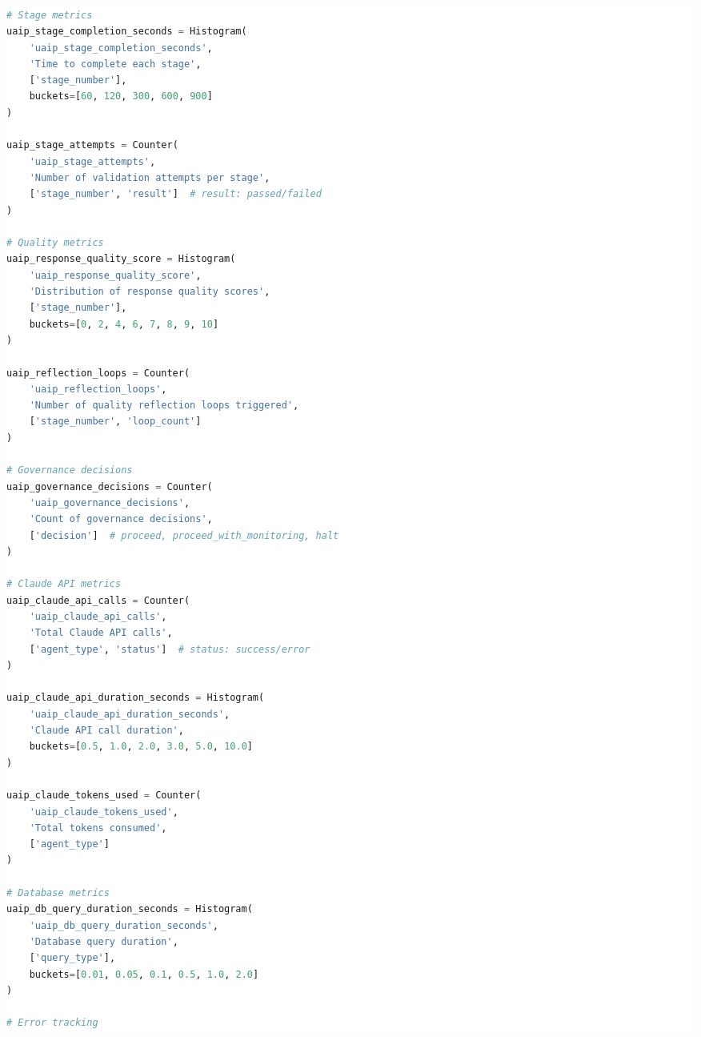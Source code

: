 ```python
# Stage metrics
uaip_stage_completion_seconds = Histogram(
    'uaip_stage_completion_seconds',
    'Time to complete each stage',
    ['stage_number'],
    buckets=[60, 120, 300, 600, 900]
)

uaip_stage_attempts = Counter(
    'uaip_stage_attempts',
    'Number of validation attempts per stage',
    ['stage_number', 'result']  # result: passed/failed
)

# Quality metrics
uaip_response_quality_score = Histogram(
    'uaip_response_quality_score',
    'Distribution of response quality scores',
    ['stage_number'],
    buckets=[0, 2, 4, 6, 7, 8, 9, 10]
)

uaip_reflection_loops = Counter(
    'uaip_reflection_loops',
    'Number of quality reflection loops triggered',
    ['stage_number', 'loop_count']
)

# Governance decisions
uaip_governance_decisions = Counter(
    'uaip_governance_decisions',
    'Count of governance decisions',
    ['decision']  # proceed, proceed_with_monitoring, halt
)

# Claude API metrics
uaip_claude_api_calls = Counter(
    'uaip_claude_api_calls',
    'Total Claude API calls',
    ['agent_type', 'status']  # status: success/error
)

uaip_claude_api_duration_seconds = Histogram(
    'uaip_claude_api_duration_seconds',
    'Claude API call duration',
    buckets=[0.5, 1.0, 2.0, 3.0, 5.0, 10.0]
)

uaip_claude_tokens_used = Counter(
    'uaip_claude_tokens_used',
    'Total tokens consumed',
    ['agent_type']
)

# Database metrics
uaip_db_query_duration_seconds = Histogram(
    'uaip_db_query_duration_seconds',
    'Database query duration',
    ['query_type'],
    buckets=[0.01, 0.05, 0.1, 0.5, 1.0, 2.0]
)

# Error tracking
```